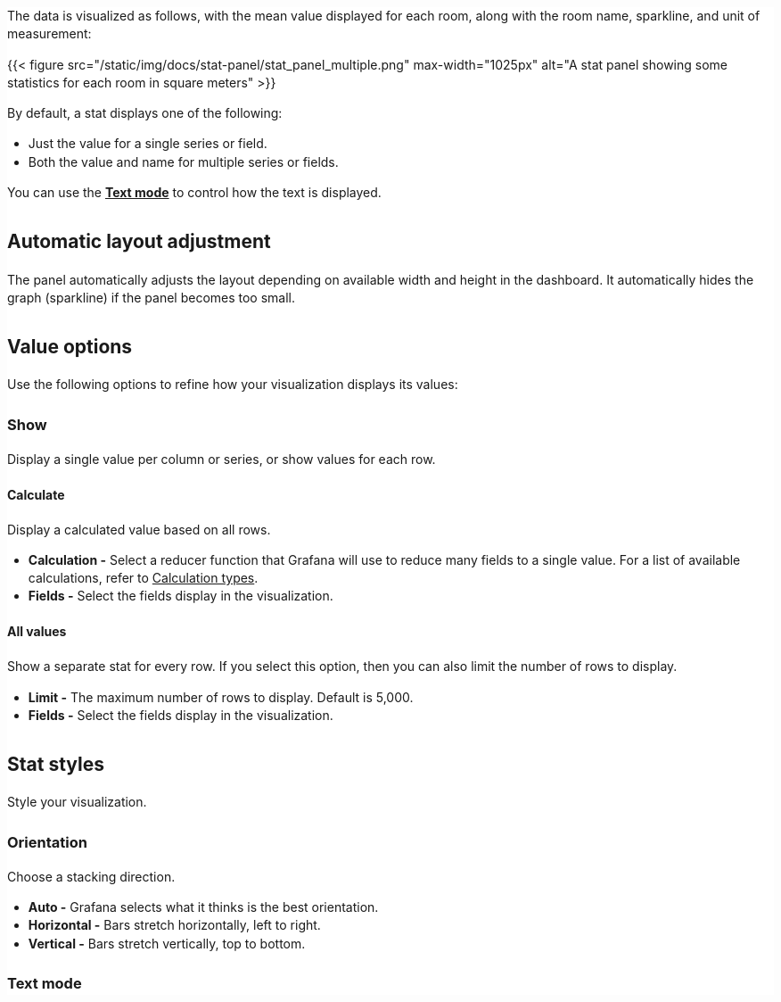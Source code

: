 The data is visualized as follows, with the mean value displayed for each room, along with the room name, sparkline, and unit of measurement:

{{< figure src="/static/img/docs/stat-panel/stat_panel_multiple.png" max-width="1025px" alt="A stat panel showing some statistics for each room in square meters" >}}

By default, a stat displays one of the following:

- Just the value for a single series or field.
- Both the value and name for multiple series or fields.

You can use the [**Text mode**](#text-mode) to control how the text is displayed.

## Automatic layout adjustment

The panel automatically adjusts the layout depending on available width and height in the dashboard. It automatically hides the graph (sparkline) if the panel becomes too small.

## Value options

Use the following options to refine how your visualization displays its values:

### Show

Display a single value per column or series, or show values for each row.

#### Calculate

Display a calculated value based on all rows.

- **Calculation -** Select a reducer function that Grafana will use to reduce many fields to a single value. For a list of available calculations, refer to [Calculation types](ref:calculation-types).
- **Fields -** Select the fields display in the visualization.

#### All values

Show a separate stat for every row. If you select this option, then you can also limit the number of rows to display.

- **Limit -** The maximum number of rows to display. Default is 5,000.
- **Fields -** Select the fields display in the visualization.

## Stat styles

Style your visualization.

### Orientation

Choose a stacking direction.

- **Auto -** Grafana selects what it thinks is the best orientation.
- **Horizontal -** Bars stretch horizontally, left to right.
- **Vertical -** Bars stretch vertically, top to bottom.

### Text mode

